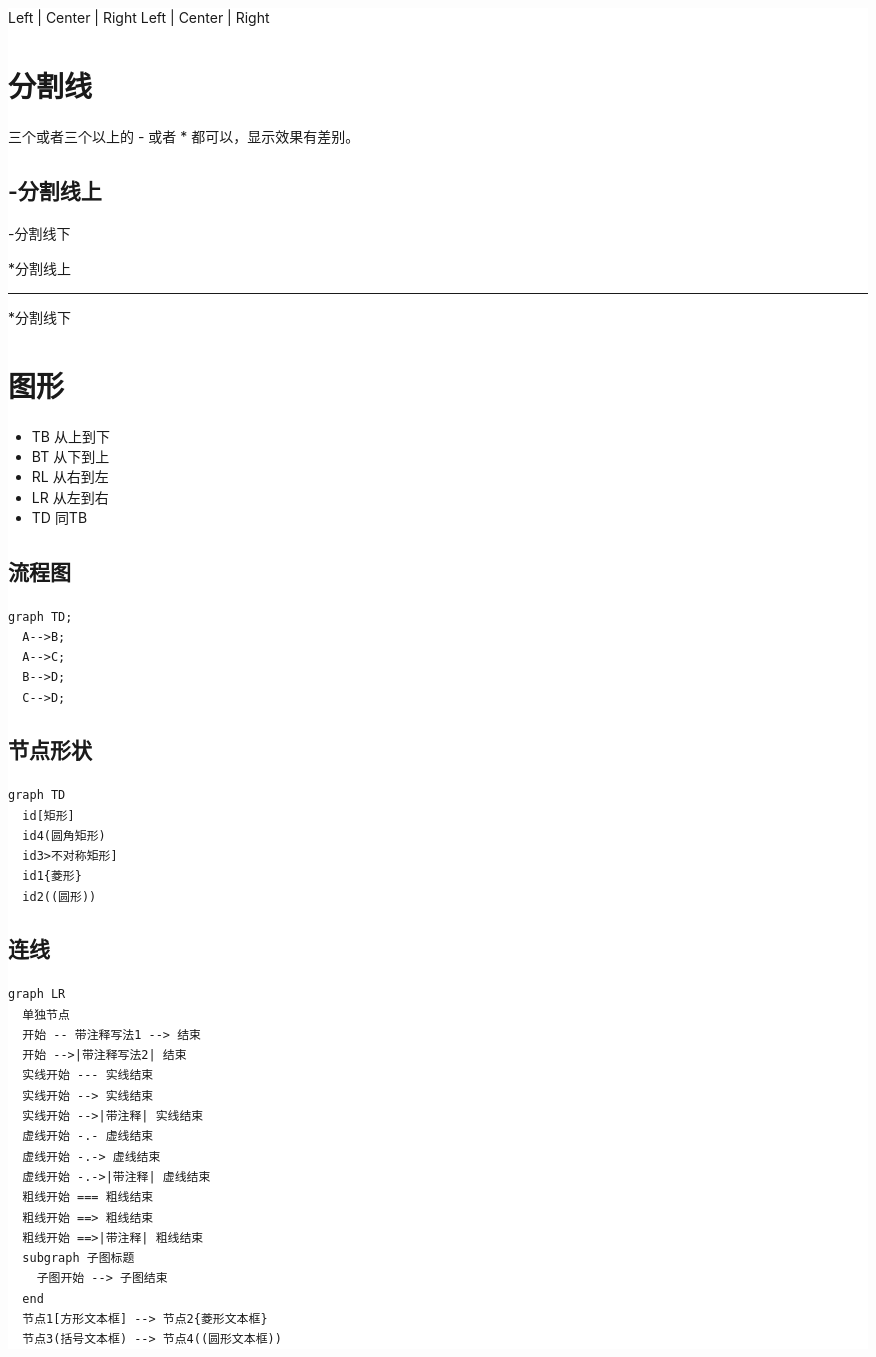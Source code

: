Left         | Center        | Right
Left         | Center        | Right

# 分割线

三个或者三个以上的 - 或者 * 都可以，显示效果有差别。

-分割线上
---
-分割线下

*分割线上
***
*分割线下

# 图形
- TB 从上到下
- BT 从下到上
- RL 从右到左
- LR 从左到右
- TD 同TB
## 流程图
```mermaid
graph TD;
  A-->B;
  A-->C;
  B-->D;
  C-->D;
```
## 节点形状
```mermaid
graph TD
  id[矩形]
  id4(圆角矩形)
  id3>不对称矩形]
  id1{菱形}
  id2((圆形))
```
## 连线
```mermaid
graph LR
  单独节点
  开始 -- 带注释写法1 --> 结束
  开始 -->|带注释写法2| 结束
  实线开始 --- 实线结束
  实线开始 --> 实线结束
  实线开始 -->|带注释| 实线结束
  虚线开始 -.- 虚线结束
  虚线开始 -.-> 虚线结束
  虚线开始 -.->|带注释| 虚线结束
  粗线开始 === 粗线结束
  粗线开始 ==> 粗线结束
  粗线开始 ==>|带注释| 粗线结束
  subgraph 子图标题
    子图开始 --> 子图结束
  end
  节点1[方形文本框] --> 节点2{菱形文本框}
  节点3(括号文本框) --> 节点4((圆形文本框))
```

[^1]: 脚注 1.
[^2]: 脚注 2.